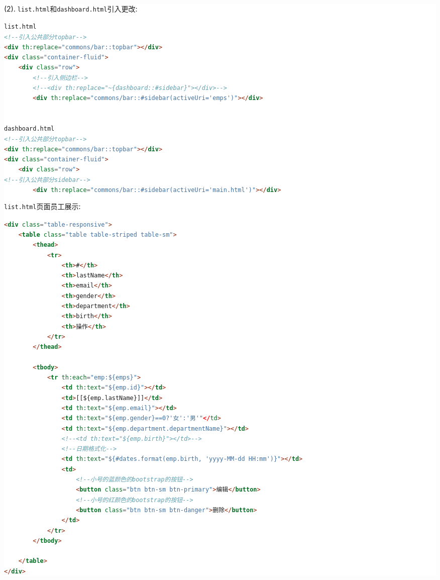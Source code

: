 (2). `list.html`和`dashboard.html`引入更改:

```html
list.html
<!--引入公共部分topbar-->
<div th:replace="commons/bar::topbar"></div>
<div class="container-fluid">
    <div class="row">
        <!--引入侧边栏-->
        <!--<div th:replace="~{dashboard::#sidebar}"></div>-->
        <div th:replace="commons/bar::#sidebar(activeUri='emps')"></div>
        
        
dashboard.html    
<!--引入公共部分topbar-->
<div th:replace="commons/bar::topbar"></div>
<div class="container-fluid">
	<div class="row">
<!--引入公共部分sidebar-->
		<div th:replace="commons/bar::#sidebar(activeUri='main.html')"></div>              
```

`list.html`页面员工展示:

```html
<div class="table-responsive">
    <table class="table table-striped table-sm">
        <thead>
            <tr>
                <th>#</th>
                <th>lastName</th>
                <th>email</th>
                <th>gender</th>
                <th>department</th>
                <th>birth</th>
                <th>操作</th>
            </tr>
        </thead>

        <tbody>
            <tr th:each="emp:${emps}">
                <td th:text="${emp.id}"></td>
                <td>[[${emp.lastName}]]</td>
                <td th:text="${emp.email}"></td>
                <td th:text="${emp.gender}==0?'女':'男'"</td>
                <td th:text="${emp.department.departmentName}"></td>
                <!--<td th:text="${emp.birth}"></td>-->
                <!--日期格式化-->
                <td th:text="${#dates.format(emp.birth, 'yyyy-MM-dd HH:mm')}"></td>
                <td>
                    <!--小号的蓝颜色的bootstrap的按钮-->
                    <button class="btn btn-sm btn-primary">编辑</button>
                    <!--小号的红颜色的bootstrap的按钮-->
                    <button class="btn btn-sm btn-danger">删除</button>
                </td>
            </tr>
        </tbody>

    </table>
</div>
```
